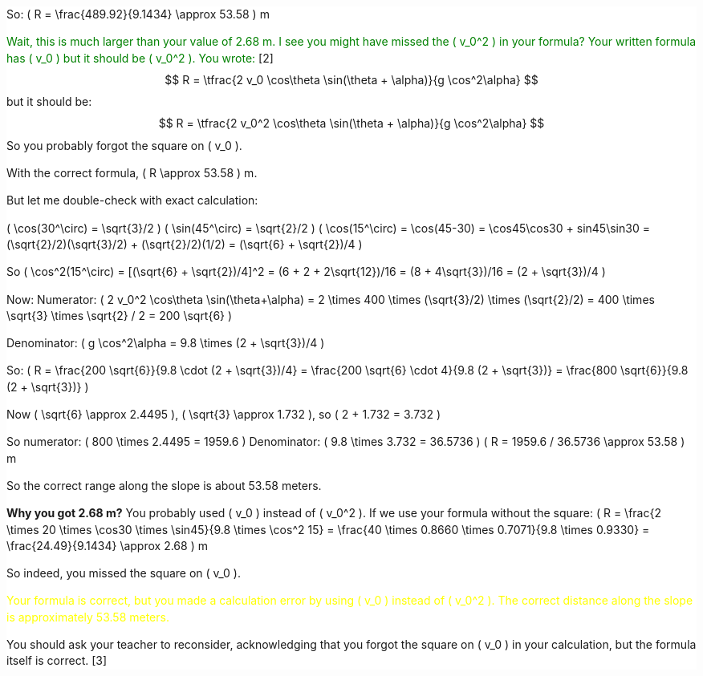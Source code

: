 So:
\( R = \frac{489.92}{9.1434} \approx 53.58 \) m

<span style="color:green">Wait, this is much larger than your value of 2.68 m. I see you might have missed the \( v_0^2 \) in your formula? Your written formula has \( v_0 \) but it should be \( v_0^2 \). You wrote:</span> <Cr> <Ed> [2]
$$
R = \tfrac{2 v_0 \cos\theta \sin(\theta + \alpha)}{g \cos^2\alpha}
$$
but it should be:
$$
R = \tfrac{2 v_0^2 \cos\theta \sin(\theta + \alpha)}{g \cos^2\alpha}
$$
So you probably forgot the square on \( v_0 \).

With the correct formula, \( R \approx 53.58 \) m.

But let me double-check with exact calculation:

\( \cos(30^\circ) = \sqrt{3}/2 \)
\( \sin(45^\circ) = \sqrt{2}/2 \)
\( \cos(15^\circ) = \cos(45-30) = \cos45\cos30 + sin45\sin30 = (\sqrt{2}/2)(\sqrt{3}/2) + (\sqrt{2}/2)(1/2) = (\sqrt{6} + \sqrt{2})/4 \)

So \( \cos^2(15^\circ) = [(\sqrt{6} + \sqrt{2})/4]^2 = (6 + 2 + 2\sqrt{12})/16 = (8 + 4\sqrt{3})/16 = (2 + \sqrt{3})/4 \)

Now:
Numerator: \( 2 v_0^2 \cos\theta \sin(\theta+\alpha) = 2 \times 400 \times (\sqrt{3}/2) \times (\sqrt{2}/2) = 400 \times \sqrt{3} \times \sqrt{2} / 2 = 200 \sqrt{6} \)

Denominator: \( g \cos^2\alpha = 9.8 \times (2 + \sqrt{3})/4 \)

So:
\( R = \frac{200 \sqrt{6}}{9.8 \cdot (2 + \sqrt{3})/4} = \frac{200 \sqrt{6} \cdot 4}{9.8 (2 + \sqrt{3})} = \frac{800 \sqrt{6}}{9.8 (2 + \sqrt{3})} \)

Now \( \sqrt{6} \approx 2.4495 \), \( \sqrt{3} \approx 1.732 \), so \( 2 + 1.732 = 3.732 \)

So numerator: \( 800 \times 2.4495 = 1959.6 \)
Denominator: \( 9.8 \times 3.732 = 36.5736 \)
\( R = 1959.6 / 36.5736 \approx 53.58 \) m

So the correct range along the slope is about 53.58 meters.

**Why you got 2.68 m?**
You probably used \( v_0 \) instead of \( v_0^2 \). If we use your formula without the square:
\( R = \frac{2 \times 20 \times \cos30 \times \sin45}{9.8 \times \cos^2 15} = \frac{40 \times 0.8660 \times 0.7071}{9.8 \times 0.9330} = \frac{24.49}{9.1434} \approx 2.68 \) m

So indeed, you missed the square on \( v_0 \).

<span style="color:yellow">Your formula is correct, but you made a calculation error by using \( v_0 \) instead of \( v_0^2 \). The correct distance along the slope is approximately 53.58 meters.

You should ask your teacher to reconsider, acknowledging that you forgot the square on \( v_0 \) in your calculation, but the formula itself is correct. <Ed> <Cr> [3]
</span>
